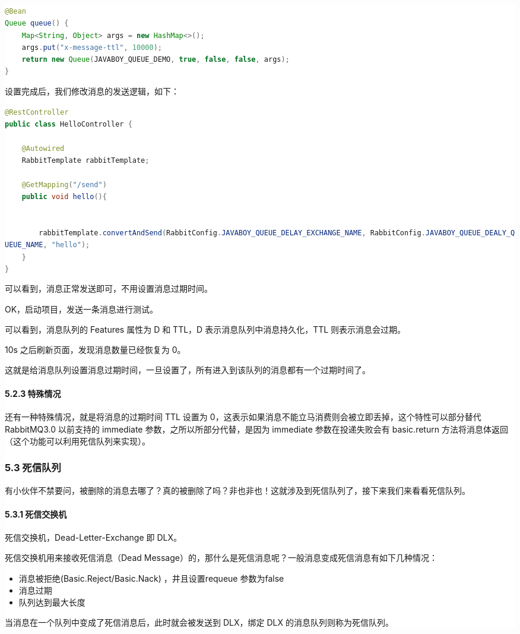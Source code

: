 ```java
@Bean
Queue queue() {
    Map<String, Object> args = new HashMap<>();
    args.put("x-message-ttl", 10000);
    return new Queue(JAVABOY_QUEUE_DEMO, true, false, false, args);
}
```

设置完成后，我们修改消息的发送逻辑，如下：

```java
@RestController
public class HelloController {

    @Autowired
    RabbitTemplate rabbitTemplate;

    @GetMapping("/send")
    public void hello(){


        rabbitTemplate.convertAndSend(RabbitConfig.JAVABOY_QUEUE_DELAY_EXCHANGE_NAME, RabbitConfig.JAVABOY_QUEUE_DEALY_QUEUE_NAME, "hello");
    }
}
```

可以看到，消息正常发送即可，不用设置消息过期时间。

OK，启动项目，发送一条消息进行测试。

可以看到，消息队列的 Features 属性为 D 和 TTL，D 表示消息队列中消息持久化，TTL 则表示消息会过期。

10s 之后刷新页面，发现消息数量已经恢复为 0。

这就是给消息队列设置消息过期时间，一旦设置了，所有进入到该队列的消息都有一个过期时间了。

#### 5.2.3 特殊情况

还有一种特殊情况，就是将消息的过期时间 TTL 设置为 0，这表示如果消息不能立马消费则会被立即丢掉，这个特性可以部分替代 RabbitMQ3.0 以前支持的 immediate 参数，之所以所部分代替，是因为 immediate 参数在投递失败会有 basic.return 方法将消息体返回（这个功能可以利用死信队列来实现）。

### 5.3 死信队列

有小伙伴不禁要问，被删除的消息去哪了？真的被删除了吗？非也非也！这就涉及到死信队列了，接下来我们来看看死信队列。

#### 5.3.1 死信交换机

死信交换机，Dead-Letter-Exchange 即 DLX。

死信交换机用来接收死信消息（Dead Message）的，那什么是死信消息呢？一般消息变成死信消息有如下几种情况：

- 消息被拒绝(Basic.Reject/Basic.Nack) ，井且设置requeue 参数为false
- 消息过期
- 队列达到最大长度

当消息在一个队列中变成了死信消息后，此时就会被发送到 DLX，绑定 DLX 的消息队列则称为死信队列。

